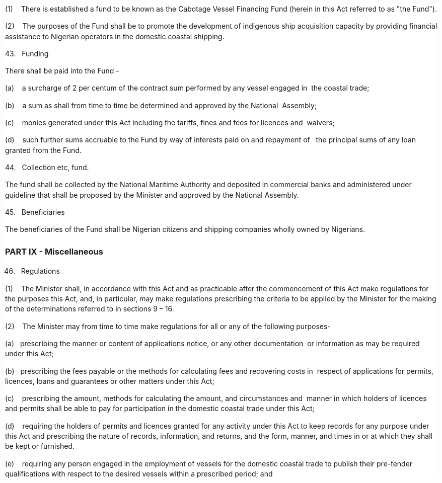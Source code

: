 (1)    There is established a fund to be known as the Cabotage Vessel Financing Fund (herein in this Act referred to as "the Fund").

(2)    The purposes of the Fund shall be to promote the development of indigenous ship acquisition capacity by providing financial assistance to Nigerian operators in the domestic coastal shipping.

43.   Funding

There shall be paid into the Fund -

(a)    a surcharge of 2 per centum of the contract sum performed by any vessel engaged in  the coastal trade;

(b)    a sum as shall from time to time be determined and approved by the National  Assembly;

(c)    monies generated under this Act including the tariffs, fines and fees for licences and  waivers;

(d)    such further sums accruable to the Fund by way of interests paid on and repayment of   the principal sums of any loan granted from the Fund.

44.   Collection etc, fund.

The fund shall be collected by the National Maritime Authority and deposited in commercial banks and administered under guideline that shall be proposed by the Minister and approved by the National Assembly.

45.   Beneficiaries

The beneficiaries of the Fund shall be Nigerian citizens and shipping companies wholly owned by Nigerians.

### PART IX - Miscellaneous

46.   Regulations

(1)    The Minister shall, in accordance with this Act and as practicable after the commencement of this Act make regulations for the purposes this Act, and, in particular, may make regulations prescribing the criteria to be applied by the Minister for the making of the determinations referred to in sections 9 – 16.

(2)    The Minister may from time to time make regulations for all or any of the following purposes-

(a)   prescribing the manner or content of applications notice, or any other documentation  or information as may be required under this Act;

(b)   prescribing the fees payable or the methods for calculating fees and recovering costs in  respect of applications for permits, licences, loans and guarantees or other matters under this Act;

(c)    prescribing the amount, methods for calculating the amount, and circumstances and  manner in which holders of licences and permits shall be able to pay for participation in the domestic coastal trade under this Act;

(d)    requiring the holders of permits and licences granted for any activity under this Act to keep records for any purpose under this Act and prescribing the nature of records, information, and returns, and the form, manner, and times in or at which they shall be kept or furnished.

(e)    requiring any person engaged in the employment of vessels for the domestic coastal trade to publish their pre-tender qualifications with respect to the desired vessels within a prescribed period; and
